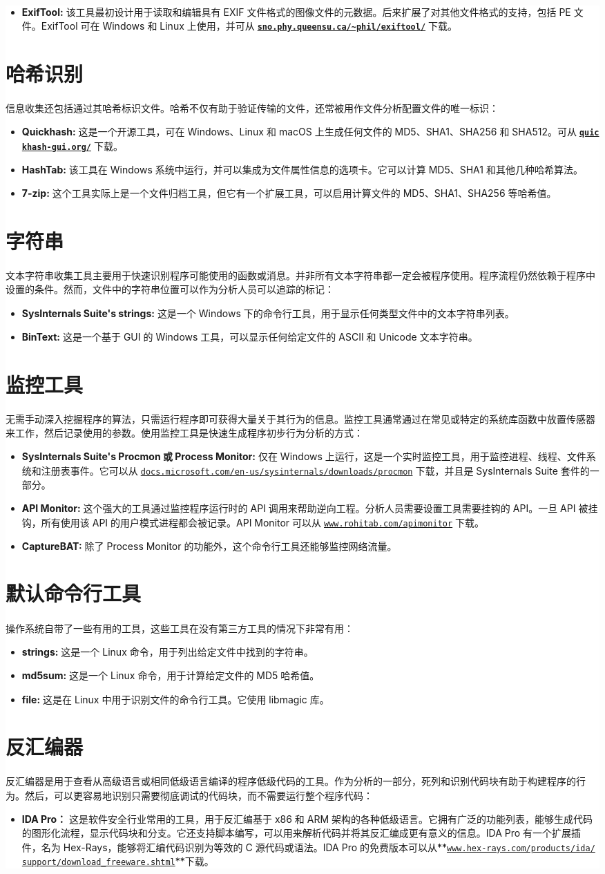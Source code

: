 +   **ExifTool:** 该工具最初设计用于读取和编辑具有 EXIF 文件格式的图像文件的元数据。后来扩展了对其他文件格式的支持，包括 PE 文件。ExifTool 可在 Windows 和 Linux 上使用，并可从 **[`sno.phy.queensu.ca/~phil/exiftool/`](https://sno.phy.queensu.ca/~phil/exiftool/)** 下载。

# 哈希识别

信息收集还包括通过其哈希标识文件。哈希不仅有助于验证传输的文件，还常被用作文件分析配置文件的唯一标识：

+   **Quickhash:** 这是一个开源工具，可在 Windows、Linux 和 macOS 上生成任何文件的 MD5、SHA1、SHA256 和 SHA512。可从 **[`quickhash-gui.org/`](https://quickhash-gui.org/)** 下载。

+   **HashTab:** 该工具在 Windows 系统中运行，并可以集成为文件属性信息的选项卡。它可以计算 MD5、SHA1 和其他几种哈希算法。

+   **7-zip:** 这个工具实际上是一个文件归档工具，但它有一个扩展工具，可以启用计算文件的 MD5、SHA1、SHA256 等哈希值。

# 字符串

文本字符串收集工具主要用于快速识别程序可能使用的函数或消息。并非所有文本字符串都一定会被程序使用。程序流程仍然依赖于程序中设置的条件。然而，文件中的字符串位置可以作为分析人员可以追踪的标记：

+   **SysInternals Suite's strings:** 这是一个 Windows 下的命令行工具，用于显示任何类型文件中的文本字符串列表。

+   **BinText:** 这是一个基于 GUI 的 Windows 工具，可以显示任何给定文件的 ASCII 和 Unicode 文本字符串。

# 监控工具

无需手动深入挖掘程序的算法，只需运行程序即可获得大量关于其行为的信息。监控工具通常通过在常见或特定的系统库函数中放置传感器来工作，然后记录使用的参数。使用监控工具是快速生成程序初步行为分析的方式：

+   **SysInternals Suite's Procmon 或 Process Monitor:** 仅在 Windows 上运行，这是一个实时监控工具，用于监控进程、线程、文件系统和注册表事件。它可以从 [`docs.microsoft.com/en-us/sysinternals/downloads/procmon`](https://docs.microsoft.com/en-us/sysinternals/downloads/procmon) 下载，并且是 SysInternals Suite 套件的一部分。

+   **API Monitor:** 这个强大的工具通过监控程序运行时的 API 调用来帮助逆向工程。分析人员需要设置工具需要挂钩的 API。一旦 API 被挂钩，所有使用该 API 的用户模式进程都会被记录。API Monitor 可以从 [`www.rohitab.com/apimonitor`](http://www.rohitab.com/apimonitor) 下载。

+   **CaptureBAT:** 除了 Process Monitor 的功能外，这个命令行工具还能够监控网络流量。

# 默认命令行工具

操作系统自带了一些有用的工具，这些工具在没有第三方工具的情况下非常有用：

+   **strings:** 这是一个 Linux 命令，用于列出给定文件中找到的字符串。

+   **md5sum:** 这是一个 Linux 命令，用于计算给定文件的 MD5 哈希值。

+   **file:** 这是在 Linux 中用于识别文件的命令行工具。它使用 libmagic 库。

# 反汇编器

反汇编器是用于查看从高级语言或相同低级语言编译的程序低级代码的工具。作为分析的一部分，死列和识别代码块有助于构建程序的行为。然后，可以更容易地识别只需要彻底调试的代码块，而不需要运行整个程序代码：

+   **IDA Pro：** 这是软件安全行业常用的工具，用于反汇编基于 x86 和 ARM 架构的各种低级语言。它拥有广泛的功能列表，能够生成代码的图形化流程，显示代码块和分支。它还支持脚本编写，可以用来解析代码并将其反汇编成更有意义的信息。IDA Pro 有一个扩展插件，名为 Hex-Rays，能够将汇编代码识别为等效的 C 源代码或语法。IDA Pro 的免费版本可以从**[`www.hex-rays.com/products/ida/support/download_freeware.shtml`](https://www.hex-rays.com/products/ida/support/download_freeware.shtml)**下载。
